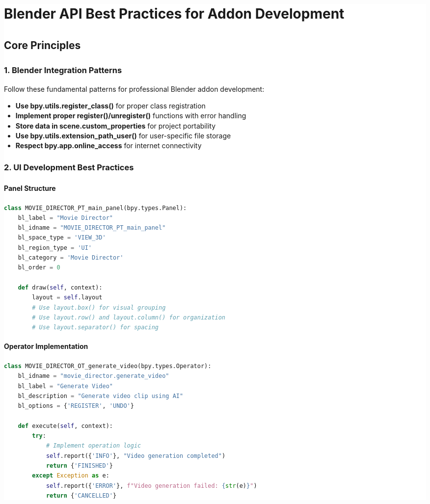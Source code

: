 # Blender API Best Practices for Addon Development

## Core Principles

### 1. Blender Integration Patterns
Follow these fundamental patterns for professional Blender addon development:

- **Use bpy.utils.register_class()** for proper class registration
- **Implement proper register()/unregister()** functions with error handling
- **Store data in scene.custom_properties** for project portability
- **Use bpy.utils.extension_path_user()** for user-specific file storage
- **Respect bpy.app.online_access** for internet connectivity

### 2. UI Development Best Practices

#### Panel Structure
```python
class MOVIE_DIRECTOR_PT_main_panel(bpy.types.Panel):
    bl_label = "Movie Director"
    bl_idname = "MOVIE_DIRECTOR_PT_main_panel"
    bl_space_type = 'VIEW_3D'
    bl_region_type = 'UI'
    bl_category = 'Movie Director'
    bl_order = 0

    def draw(self, context):
        layout = self.layout
        # Use layout.box() for visual grouping
        # Use layout.row() and layout.column() for organization
        # Use layout.separator() for spacing
```

#### Operator Implementation
```python
class MOVIE_DIRECTOR_OT_generate_video(bpy.types.Operator):
    bl_idname = "movie_director.generate_video"
    bl_label = "Generate Video"
    bl_description = "Generate video clip using AI"
    bl_options = {'REGISTER', 'UNDO'}

    def execute(self, context):
        try:
            # Implement operation logic
            self.report({'INFO'}, "Video generation completed")
            return {'FINISHED'}
        except Exception as e:
            self.report({'ERROR'}, f"Video generation failed: {str(e)}")
            return {'CANCELLED'}
```
